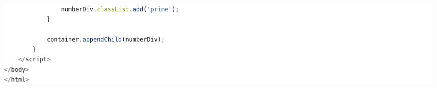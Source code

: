```jsx
                numberDiv.classList.add('prime');
            }

            container.appendChild(numberDiv);
        }
    </script>
</body>
</html>
```